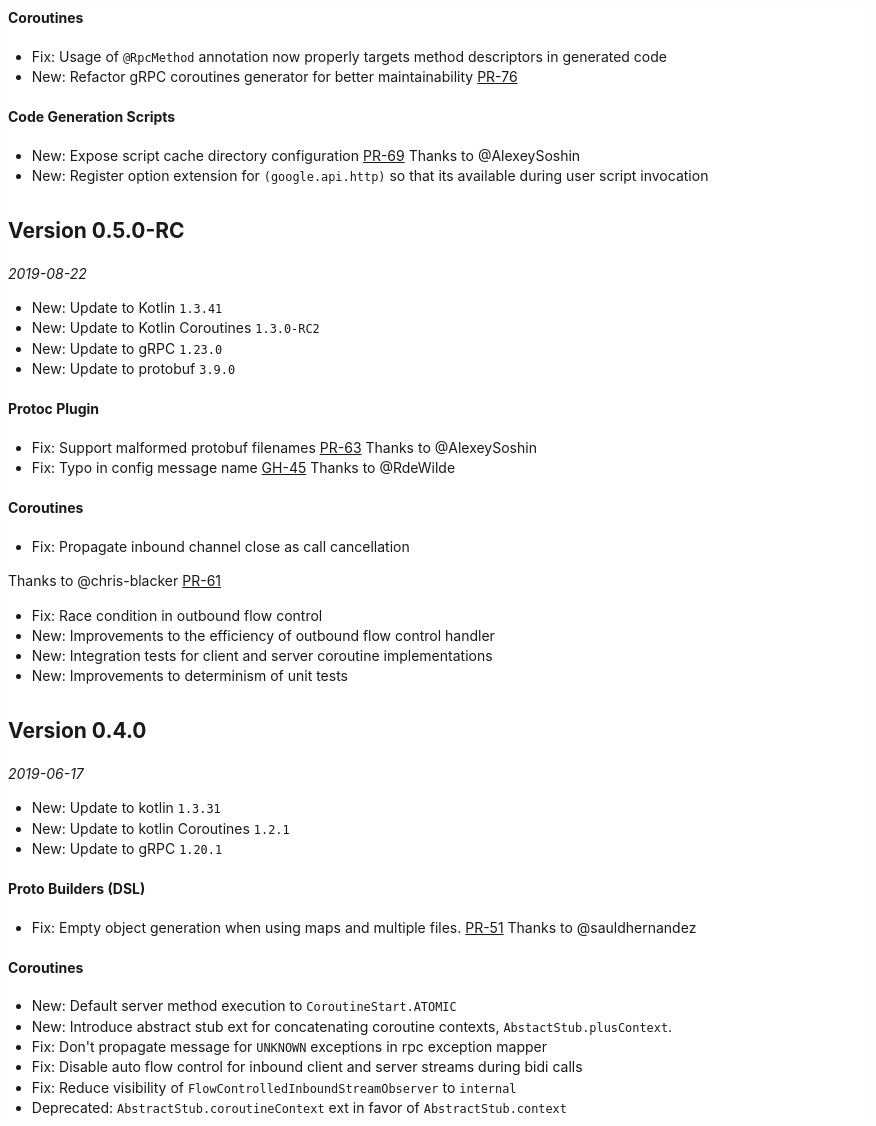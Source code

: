 #### Coroutines
* Fix: Usage of `@RpcMethod` annotation now properly targets method descriptors in generated code 
* New: Refactor gRPC coroutines generator for better maintainability [PR-76](https://github.com/marcoferrer/kroto-plus/pull/76)

#### Code Generation Scripts
* New: Expose script cache directory configuration [PR-69](https://github.com/marcoferrer/kroto-plus/pull/69) Thanks to @AlexeySoshin
* New: Register option extension for `(google.api.http)` so that its available during user script invocation

## Version 0.5.0-RC
_2019-08-22_
* New: Update to Kotlin `1.3.41`
* New: Update to Kotlin Coroutines `1.3.0-RC2`
* New: Update to gRPC `1.23.0`
* New: Update to protobuf `3.9.0`

#### Protoc Plugin
* Fix: Support malformed protobuf filenames [PR-63](https://github.com/marcoferrer/kroto-plus/pull/63) Thanks to @AlexeySoshin 
* Fix: Typo in config message name [GH-45](https://github.com/marcoferrer/kroto-plus/issues/57) Thanks to @RdeWilde

#### Coroutines
* Fix: Propagate inbound channel close as call cancellation

Thanks to @chris-blacker [PR-61](https://github.com/marcoferrer/kroto-plus/pull/61)
* Fix: Race condition in outbound flow control
* New: Improvements to the efficiency of outbound flow control handler 
* New: Integration tests for client and server coroutine implementations
* New: Improvements to determinism of unit tests


## Version 0.4.0
_2019-06-17_
* New: Update to kotlin `1.3.31`
* New: Update to kotlin Coroutines `1.2.1`
* New: Update to gRPC `1.20.1`

#### Proto Builders (DSL)
* Fix: Empty object generation when using maps and multiple files. [PR-51](https://github.com/marcoferrer/kroto-plus/pull/51) Thanks to @sauldhernandez

#### Coroutines
* New: Default server method execution to `CoroutineStart.ATOMIC`
* New: Introduce abstract stub ext for concatenating coroutine contexts, `AbstactStub.plusContext`.
* Fix: Don't propagate message for `UNKNOWN` exceptions in rpc exception mapper 
* Fix: Disable auto flow control for inbound client and server streams during bidi calls
* Fix: Reduce visibility of `FlowControlledInboundStreamObserver` to `internal`
* Deprecated: `AbstractStub.coroutineContext` ext in favor of `AbstractStub.context`     
